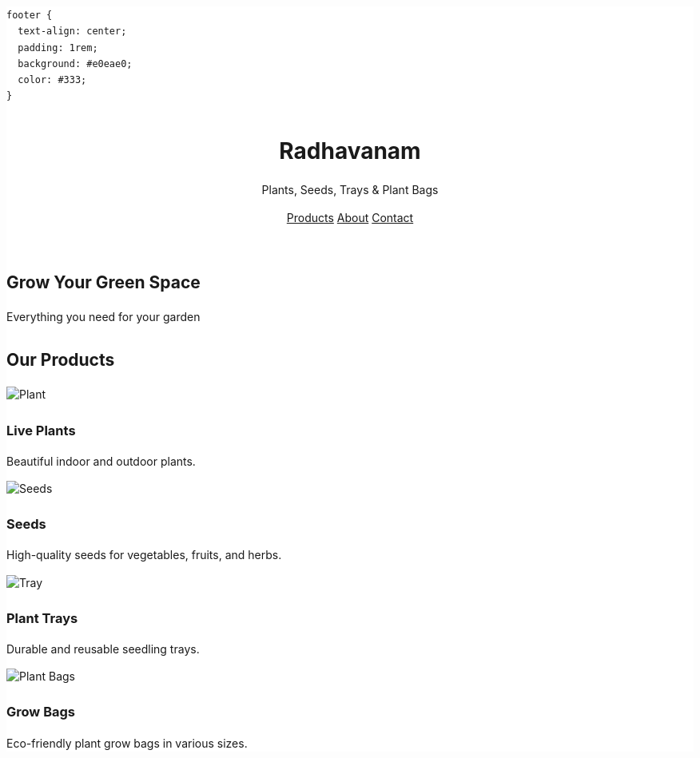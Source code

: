     footer {
      text-align: center;
      padding: 1rem;
      background: #e0eae0;
      color: #333;
    }
  </style>
</head>
<body>

<header>
  <h1>Radhavanam</h1>
  <p>Plants, Seeds, Trays & Plant Bags</p>
  <nav>
    <a href="#products">Products</a>
    <a href="#about">About</a>
    <a href="#contact">Contact</a>
  </nav>
</header>

<section class="hero">
  <h2>Grow Your Green Space</h2>
  <p>Everything you need for your garden</p>
</section>

<section class="section" id="products">
  <h2>Our Products</h2>
  <div class="products">
    <div class="product">
      <img src="https://source.unsplash.com/250x150/?plant" alt="Plant" />
      <h3>Live Plants</h3>
      <p>Beautiful indoor and outdoor plants.</p>
    </div>
    <div class="product">
      <img src="https://source.unsplash.com/250x150/?seeds" alt="Seeds" />
      <h3>Seeds</h3>
      <p>High-quality seeds for vegetables, fruits, and herbs.</p>
    </div>
    <div class="product">
      <img src="https://source.unsplash.com/250x150/?tray" alt="Tray" />
      <h3>Plant Trays</h3>
      <p>Durable and reusable seedling trays.</p>
    </div>
    <div class="product">
      <img src="https://source.unsplash.com/250x150/?plant-bag" alt="Plant Bags" />
      <h3>Grow Bags</h3>
      <p>Eco-friendly plant grow bags in various sizes.</p>
    </div>
  </div>
</section>

